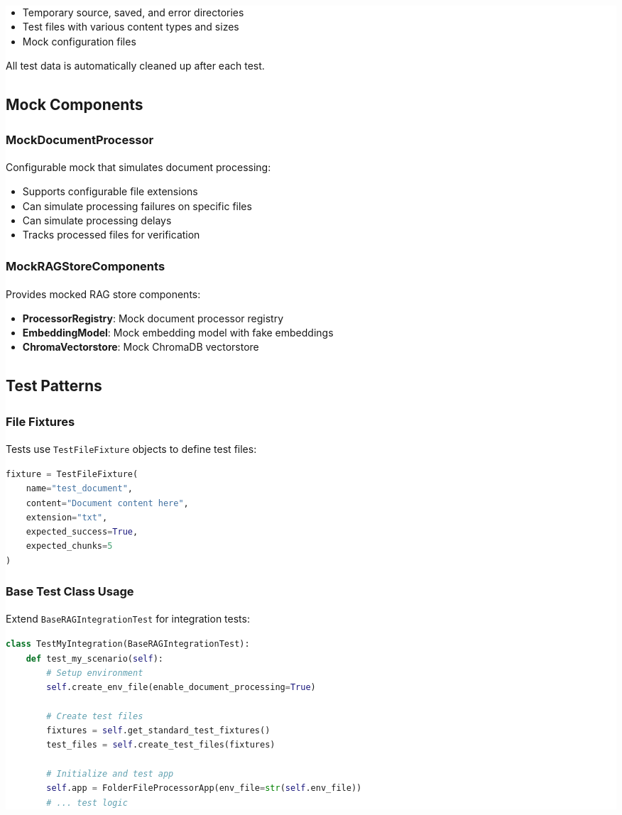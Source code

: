 - Temporary source, saved, and error directories
- Test files with various content types and sizes
- Mock configuration files

All test data is automatically cleaned up after each test.

## Mock Components

### MockDocumentProcessor

Configurable mock that simulates document processing:

- Supports configurable file extensions
- Can simulate processing failures on specific files
- Can simulate processing delays
- Tracks processed files for verification

### MockRAGStoreComponents

Provides mocked RAG store components:

- **ProcessorRegistry**: Mock document processor registry
- **EmbeddingModel**: Mock embedding model with fake embeddings
- **ChromaVectorstore**: Mock ChromaDB vectorstore

## Test Patterns

### File Fixtures

Tests use `TestFileFixture` objects to define test files:

```python
fixture = TestFileFixture(
    name="test_document",
    content="Document content here",
    extension="txt",
    expected_success=True,
    expected_chunks=5
)
```

### Base Test Class Usage

Extend `BaseRAGIntegrationTest` for integration tests:

```python
class TestMyIntegration(BaseRAGIntegrationTest):
    def test_my_scenario(self):
        # Setup environment
        self.create_env_file(enable_document_processing=True)
        
        # Create test files
        fixtures = self.get_standard_test_fixtures()
        test_files = self.create_test_files(fixtures)
        
        # Initialize and test app
        self.app = FolderFileProcessorApp(env_file=str(self.env_file))
        # ... test logic
```
